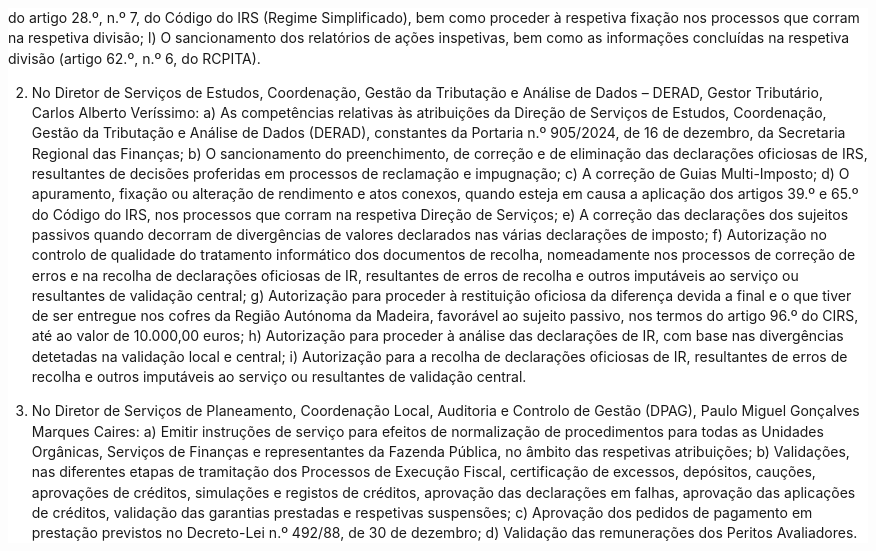 do artigo 28.º, n.º 7, do Código do IRS (Regime Simplificado), bem como proceder à respetiva fixação nos
processos que corram na respetiva divisão;
l) O sancionamento dos relatórios de ações inspetivas, bem como as informações concluídas na respetiva divisão
(artigo 62.º, n.º 6, do RCPITA).

2. No Diretor de Serviços de Estudos, Coordenação, Gestão da Tributação e Análise de Dados – DERAD, Gestor
Tributário, Carlos Alberto Veríssimo:
a) As competências relativas às atribuições da Direção de Serviços de Estudos, Coordenação, Gestão da Tributação
e Análise de Dados (DERAD), constantes da Portaria n.º 905/2024, de 16 de dezembro, da Secretaria Regional
das Finanças;
b) O sancionamento do preenchimento, de correção e de eliminação das declarações oficiosas de IRS, resultantes de
decisões proferidas em processos de reclamação e impugnação;
c) A correção de Guias Multi-Imposto;
d) O apuramento, fixação ou alteração de rendimento e atos conexos, quando esteja em causa a aplicação dos
artigos 39.º e 65.º do Código do IRS, nos processos que corram na respetiva Direção de Serviços;
e) A correção das declarações dos sujeitos passivos quando decorram de divergências de valores declarados nas
várias declarações de imposto;
f) Autorização no controlo de qualidade do tratamento informático dos documentos de recolha, nomeadamente nos
processos de correção de erros e na recolha de declarações oficiosas de IR, resultantes de erros de recolha e
outros imputáveis ao serviço ou resultantes de validação central;
g) Autorização para proceder à restituição oficiosa da diferença devida a final e o que tiver de ser entregue nos
cofres da Região Autónoma da Madeira, favorável ao sujeito passivo, nos termos do artigo 96.º do CIRS, até ao
valor de 10.000,00 euros;
h) Autorização para proceder à análise das declarações de IR, com base nas divergências detetadas na validação
local e central;
i) Autorização para a recolha de declarações oficiosas de IR, resultantes de erros de recolha e outros imputáveis ao
serviço ou resultantes de validação central.

3. No Diretor de Serviços de Planeamento, Coordenação Local, Auditoria e Controlo de Gestão (DPAG), Paulo Miguel
Gonçalves Marques Caires:
a) Emitir instruções de serviço para efeitos de normalização de procedimentos para todas as Unidades Orgânicas,
Serviços de Finanças e representantes da Fazenda Pública, no âmbito das respetivas atribuições;
b) Validações, nas diferentes etapas de tramitação dos Processos de Execução Fiscal, certificação de excessos,
depósitos, cauções, aprovações de créditos, simulações e registos de créditos, aprovação das declarações em
falhas, aprovação das aplicações de créditos, validação das garantias prestadas e respetivas suspensões;
c) Aprovação dos pedidos de pagamento em prestação previstos no Decreto-Lei n.º 492/88, de 30 de dezembro;
d) Validação das remunerações dos Peritos Avaliadores.
